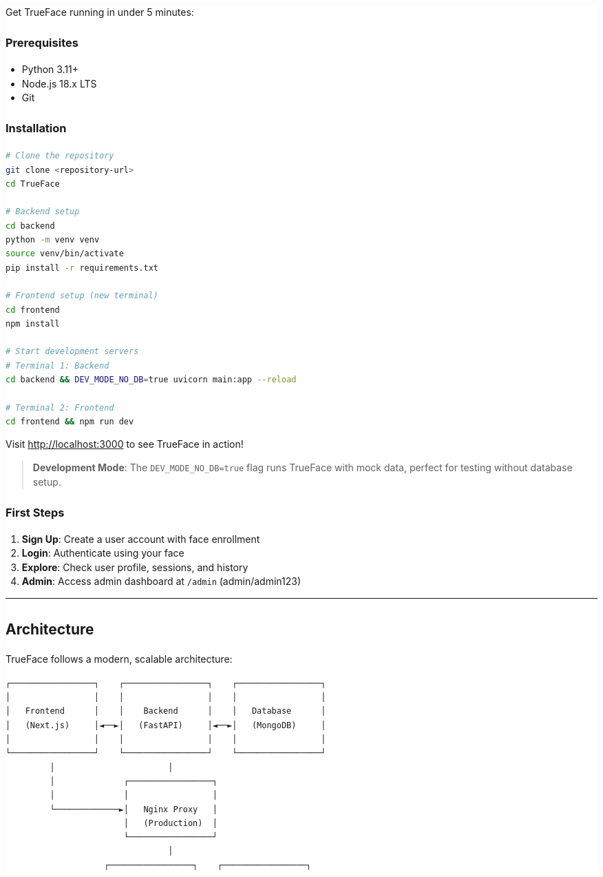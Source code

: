 Get TrueFace running in under 5 minutes:

### Prerequisites

- Python 3.11+
- Node.js 18.x LTS
- Git

### Installation

```bash
# Clone the repository
git clone <repository-url>
cd TrueFace

# Backend setup
cd backend
python -m venv venv
source venv/bin/activate
pip install -r requirements.txt

# Frontend setup (new terminal)
cd frontend
npm install

# Start development servers
# Terminal 1: Backend
cd backend && DEV_MODE_NO_DB=true uvicorn main:app --reload

# Terminal 2: Frontend  
cd frontend && npm run dev
```

Visit [http://localhost:3000](http://localhost:3000) to see TrueFace in action!

> **Development Mode**: The `DEV_MODE_NO_DB=true` flag runs TrueFace with mock data, perfect for testing without database setup.

### First Steps

1. **Sign Up**: Create a user account with face enrollment
2. **Login**: Authenticate using your face
3. **Explore**: Check user profile, sessions, and history
4. **Admin**: Access admin dashboard at `/admin` (admin/admin123)

---

## Architecture

TrueFace follows a modern, scalable architecture:

```
┌─────────────────┐    ┌─────────────────┐    ┌─────────────────┐
│                 │    │                 │    │                 │
│   Frontend      │    │    Backend      │    │   Database      │
│   (Next.js)     │◄──►│   (FastAPI)     │◄──►│   (MongoDB)     │
│                 │    │                 │    │                 │
└─────────────────┘    └─────────────────┘    └─────────────────┘
         │                       │                       
         │              ┌─────────────────┐              
         │              │                 │              
         └─────────────►│   Nginx Proxy   │              
                        │   (Production)  │              
                        └─────────────────┘              
                                 │
                    ┌─────────────────┐    ┌─────────────────┐
```
